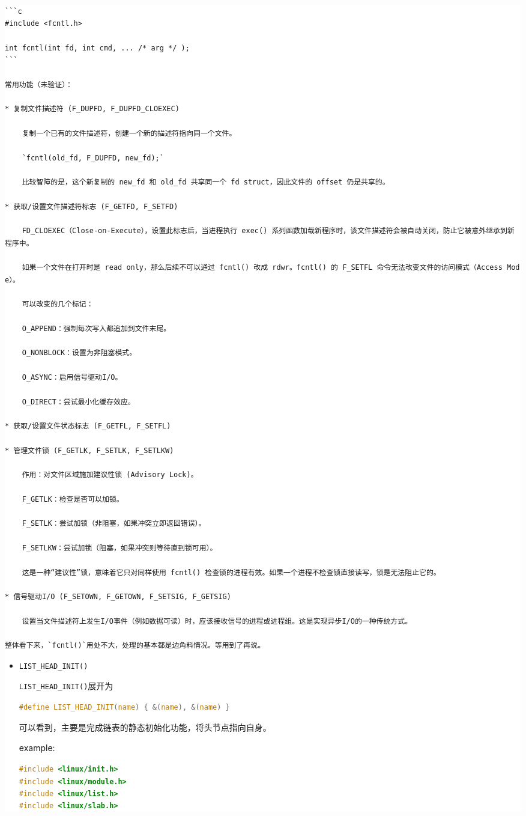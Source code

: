     ```c
    #include <fcntl.h>

    int fcntl(int fd, int cmd, ... /* arg */ );
    ```

    常用功能（未验证）：

    * 复制文件描述符 (F_DUPFD, F_DUPFD_CLOEXEC)

        复制一个已有的文件描述符，创建一个新的描述符指向同一个文件。

        `fcntl(old_fd, F_DUPFD, new_fd);`

        比较智障的是，这个新复制的 new_fd 和 old_fd 共享同一个 fd struct，因此文件的 offset 仍是共享的。

    * 获取/设置文件描述符标志 (F_GETFD, F_SETFD)

        FD_CLOEXEC（Close-on-Execute），设置此标志后，当进程执行 exec() 系列函数加载新程序时，该文件描述符会被自动关闭，防止它被意外继承到新程序中。

        如果一个文件在打开时是 read only，那么后续不可以通过 fcntl() 改成 rdwr。fcntl() 的 F_SETFL 命令无法改变文件的访问模式（Access Mode）。

        可以改变的几个标记：

        O_APPEND：强制每次写入都追加到文件末尾。

        O_NONBLOCK：设置为非阻塞模式。

        O_ASYNC：启用信号驱动I/O。

        O_DIRECT：尝试最小化缓存效应。

    * 获取/设置文件状态标志 (F_GETFL, F_SETFL)

    * 管理文件锁 (F_GETLK, F_SETLK, F_SETLKW)

        作用：对文件区域施加建议性锁 (Advisory Lock)。

        F_GETLK：检查是否可以加锁。

        F_SETLK：尝试加锁（非阻塞，如果冲突立即返回错误）。

        F_SETLKW：尝试加锁（阻塞，如果冲突则等待直到锁可用）。

        这是一种“建议性”锁，意味着它只对同样使用 fcntl() 检查锁的进程有效。如果一个进程不检查锁直接读写，锁是无法阻止它的。

    * 信号驱动I/O (F_SETOWN, F_GETOWN, F_SETSIG, F_GETSIG)

        设置当文件描述符上发生I/O事件（例如数据可读）时，应该接收信号的进程或进程组。这是实现异步I/O的一种传统方式。

    整体看下来，`fcntl()`用处不大，处理的基本都是边角料情况。等用到了再说。

* `LIST_HEAD_INIT()`

    `LIST_HEAD_INIT()`展开为

    ```c
    #define LIST_HEAD_INIT(name) { &(name), &(name) }
    ```

    可以看到，主要是完成链表的静态初始化功能，将头节点指向自身。

    example:

    ```c
    #include <linux/init.h>
    #include <linux/module.h>
    #include <linux/list.h>
    #include <linux/slab.h>
